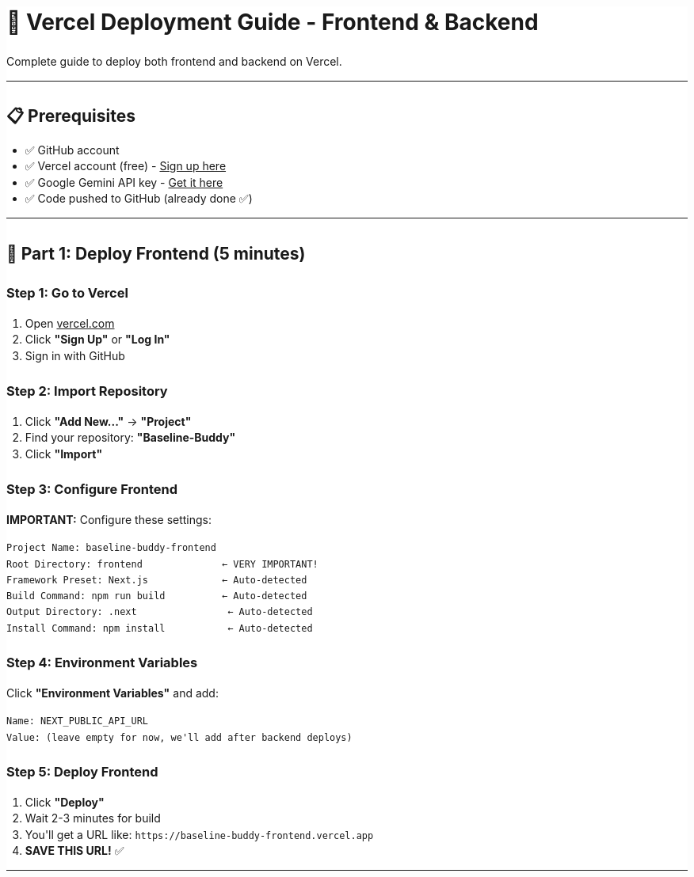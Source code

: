 # 🚀 Vercel Deployment Guide - Frontend & Backend

Complete guide to deploy both frontend and backend on Vercel.

---

## 📋 Prerequisites

- ✅ GitHub account
- ✅ Vercel account (free) - [Sign up here](https://vercel.com/signup)
- ✅ Google Gemini API key - [Get it here](https://makersuite.google.com/app/apikey)
- ✅ Code pushed to GitHub (already done ✅)

---

## 🎯 Part 1: Deploy Frontend (5 minutes)

### Step 1: Go to Vercel
1. Open [vercel.com](https://vercel.com)
2. Click **"Sign Up"** or **"Log In"**
3. Sign in with GitHub

### Step 2: Import Repository
1. Click **"Add New..."** → **"Project"**
2. Find your repository: **"Baseline-Buddy"**
3. Click **"Import"**

### Step 3: Configure Frontend
**IMPORTANT:** Configure these settings:

```
Project Name: baseline-buddy-frontend
Root Directory: frontend              ← VERY IMPORTANT!
Framework Preset: Next.js             ← Auto-detected
Build Command: npm run build          ← Auto-detected
Output Directory: .next                ← Auto-detected
Install Command: npm install           ← Auto-detected
```

### Step 4: Environment Variables
Click **"Environment Variables"** and add:

```
Name: NEXT_PUBLIC_API_URL
Value: (leave empty for now, we'll add after backend deploys)
```

### Step 5: Deploy Frontend
1. Click **"Deploy"**
2. Wait 2-3 minutes for build
3. You'll get a URL like: `https://baseline-buddy-frontend.vercel.app`
4. **SAVE THIS URL!** ✅

---